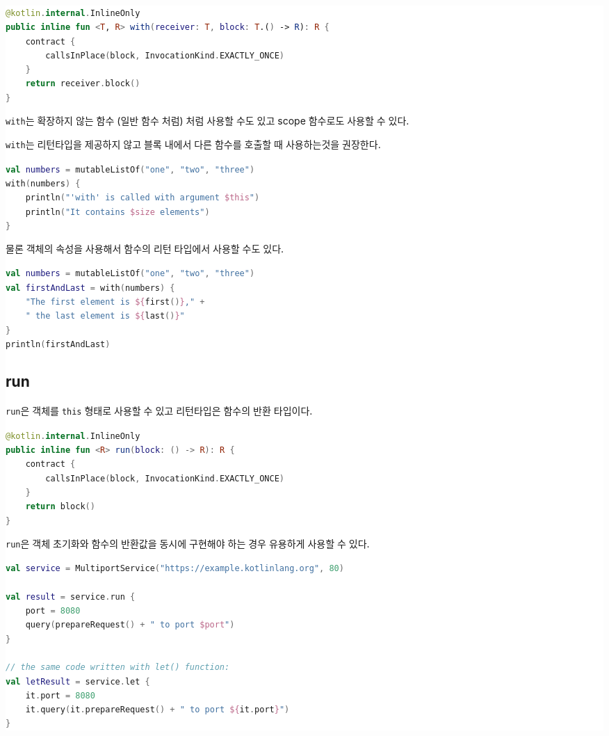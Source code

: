 ```kotlin
@kotlin.internal.InlineOnly
public inline fun <T, R> with(receiver: T, block: T.() -> R): R {
    contract {
        callsInPlace(block, InvocationKind.EXACTLY_ONCE)
    }
    return receiver.block()
}
```

`with`는 확장하지 않는 함수 (일반 함수 처럼) 처럼 사용할 수도 있고 scope 함수로도 사용할 수 있다. 

`with`는 리턴타입을 제공하지 않고 블록 내에서 다른 함수를 호출할 때 사용하는것을 권장한다.

```kotlin
val numbers = mutableListOf("one", "two", "three")
with(numbers) {
    println("'with' is called with argument $this")
    println("It contains $size elements")
}
```

물론 객체의 속성을 사용해서 함수의 리턴 타입에서 사용할 수도 있다.

```kotlin
val numbers = mutableListOf("one", "two", "three")
val firstAndLast = with(numbers) {
    "The first element is ${first()}," +
    " the last element is ${last()}"
}
println(firstAndLast)
```





## run

`run`은 객체를 `this` 형태로 사용할 수 있고 리턴타입은 함수의 반환 타입이다.

```kotlin
@kotlin.internal.InlineOnly
public inline fun <R> run(block: () -> R): R {
    contract {
        callsInPlace(block, InvocationKind.EXACTLY_ONCE)
    }
    return block()
}
```

`run`은 객체 초기화와 함수의 반환값을 동시에 구현해야 하는 경우 유용하게 사용할 수 있다.

```kotlin
val service = MultiportService("https://example.kotlinlang.org", 80)

val result = service.run {
    port = 8080
    query(prepareRequest() + " to port $port")
}

// the same code written with let() function:
val letResult = service.let {
    it.port = 8080
    it.query(it.prepareRequest() + " to port ${it.port}")
}
```
